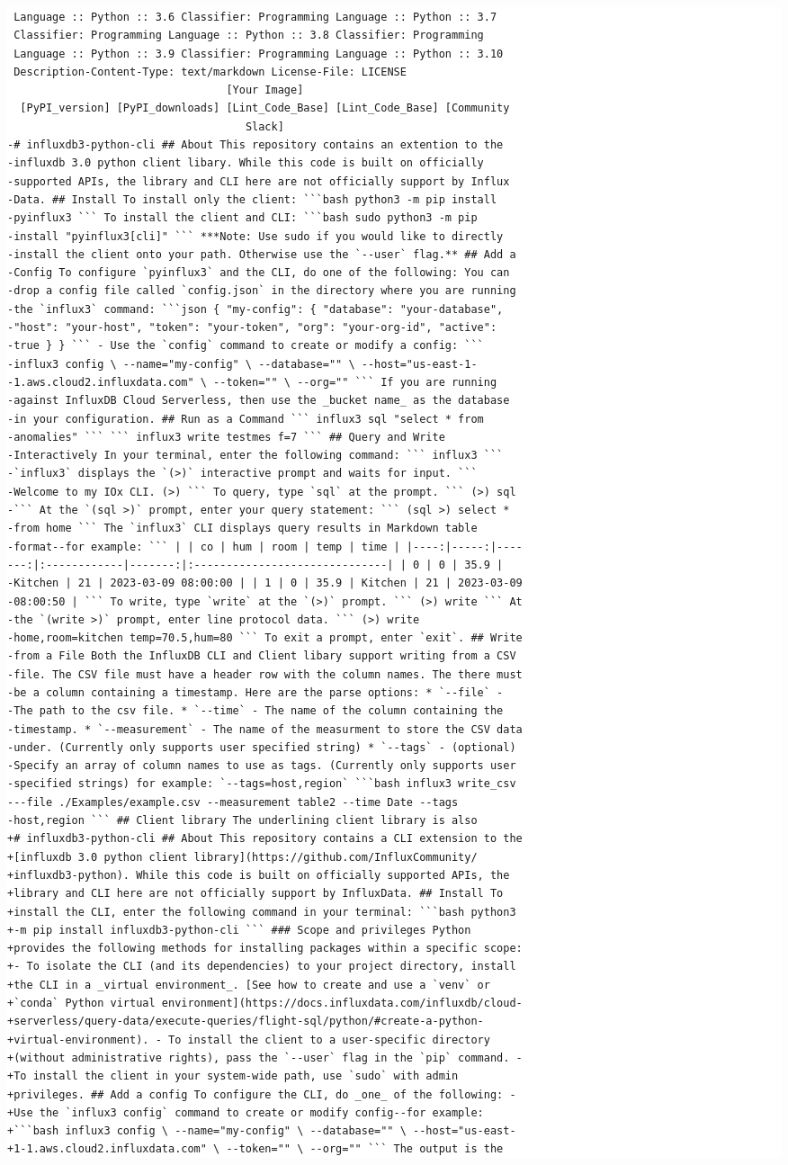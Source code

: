 ```
 Language :: Python :: 3.6 Classifier: Programming Language :: Python :: 3.7
 Classifier: Programming Language :: Python :: 3.8 Classifier: Programming
 Language :: Python :: 3.9 Classifier: Programming Language :: Python :: 3.10
 Description-Content-Type: text/markdown License-File: LICENSE
                                  [Your Image]
  [PyPI_version] [PyPI_downloads] [Lint_Code_Base] [Lint_Code_Base] [Community
                                     Slack]
-# influxdb3-python-cli ## About This repository contains an extention to the
-influxdb 3.0 python client libary. While this code is built on officially
-supported APIs, the library and CLI here are not officially support by Influx
-Data. ## Install To install only the client: ```bash python3 -m pip install
-pyinflux3 ``` To install the client and CLI: ```bash sudo python3 -m pip
-install "pyinflux3[cli]" ``` ***Note: Use sudo if you would like to directly
-install the client onto your path. Otherwise use the `--user` flag.** ## Add a
-Config To configure `pyinflux3` and the CLI, do one of the following: You can
-drop a config file called `config.json` in the directory where you are running
-the `influx3` command: ```json { "my-config": { "database": "your-database",
-"host": "your-host", "token": "your-token", "org": "your-org-id", "active":
-true } } ``` - Use the `config` command to create or modify a config: ```
-influx3 config \ --name="my-config" \ --database="" \ --host="us-east-1-
-1.aws.cloud2.influxdata.com" \ --token="" \ --org="" ``` If you are running
-against InfluxDB Cloud Serverless, then use the _bucket name_ as the database
-in your configuration. ## Run as a Command ``` influx3 sql "select * from
-anomalies" ``` ``` influx3 write testmes f=7 ``` ## Query and Write
-Interactively In your terminal, enter the following command: ``` influx3 ```
-`influx3` displays the `(>)` interactive prompt and waits for input. ```
-Welcome to my IOx CLI. (>) ``` To query, type `sql` at the prompt. ``` (>) sql
-``` At the `(sql >)` prompt, enter your query statement: ``` (sql >) select *
-from home ``` The `influx3` CLI displays query results in Markdown table
-format--for example: ``` | | co | hum | room | temp | time | |----:|-----:|----
---:|:------------|-------:|:------------------------------| | 0 | 0 | 35.9 |
-Kitchen | 21 | 2023-03-09 08:00:00 | | 1 | 0 | 35.9 | Kitchen | 21 | 2023-03-09
-08:00:50 | ``` To write, type `write` at the `(>)` prompt. ``` (>) write ``` At
-the `(write >)` prompt, enter line protocol data. ``` (>) write
-home,room=kitchen temp=70.5,hum=80 ``` To exit a prompt, enter `exit`. ## Write
-from a File Both the InfluxDB CLI and Client libary support writing from a CSV
-file. The CSV file must have a header row with the column names. The there must
-be a column containing a timestamp. Here are the parse options: * `--file` -
-The path to the csv file. * `--time` - The name of the column containing the
-timestamp. * `--measurement` - The name of the measurment to store the CSV data
-under. (Currently only supports user specified string) * `--tags` - (optional)
-Specify an array of column names to use as tags. (Currently only supports user
-specified strings) for example: `--tags=host,region` ```bash influx3 write_csv
---file ./Examples/example.csv --measurement table2 --time Date --tags
-host,region ``` ## Client library The underlining client library is also
+# influxdb3-python-cli ## About This repository contains a CLI extension to the
+[influxdb 3.0 python client library](https://github.com/InfluxCommunity/
+influxdb3-python). While this code is built on officially supported APIs, the
+library and CLI here are not officially support by InfluxData. ## Install To
+install the CLI, enter the following command in your terminal: ```bash python3
+-m pip install influxdb3-python-cli ``` ### Scope and privileges Python
+provides the following methods for installing packages within a specific scope:
+- To isolate the CLI (and its dependencies) to your project directory, install
+the CLI in a _virtual environment_. [See how to create and use a `venv` or
+`conda` Python virtual environment](https://docs.influxdata.com/influxdb/cloud-
+serverless/query-data/execute-queries/flight-sql/python/#create-a-python-
+virtual-environment). - To install the client to a user-specific directory
+(without administrative rights), pass the `--user` flag in the `pip` command. -
+To install the client in your system-wide path, use `sudo` with admin
+privileges. ## Add a config To configure the CLI, do _one_ of the following: -
+Use the `influx3 config` command to create or modify config--for example:
+```bash influx3 config \ --name="my-config" \ --database="" \ --host="us-east-
+1-1.aws.cloud2.influxdata.com" \ --token="" \ --org="" ``` The output is the
```